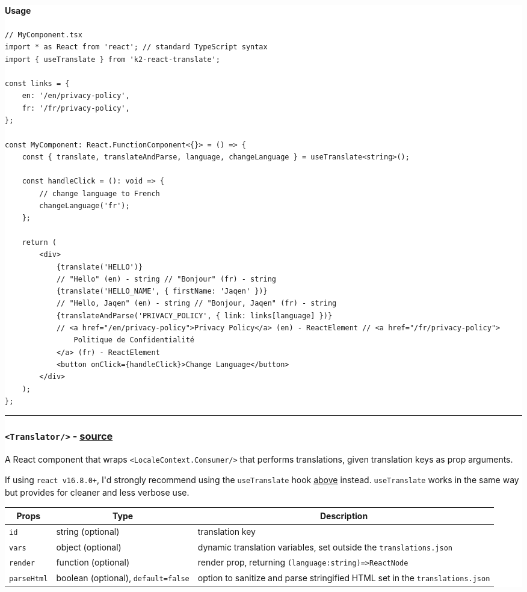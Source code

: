 #### Usage

```tsx
// MyComponent.tsx
import * as React from 'react'; // standard TypeScript syntax
import { useTranslate } from 'k2-react-translate';

const links = {
	en: '/en/privacy-policy',
	fr: '/fr/privacy-policy',
};

const MyComponent: React.FunctionComponent<{}> = () => {
	const { translate, translateAndParse, language, changeLanguage } = useTranslate<string>();

	const handleClick = (): void => {
		// change language to French
		changeLanguage('fr');
	};

	return (
		<div>
			{translate('HELLO')}
			// "Hello" (en) - string // "Bonjour" (fr) - string
			{translate('HELLO_NAME', { firstName: 'Jaqen' })}
			// "Hello, Jaqen" (en) - string // "Bonjour, Jaqen" (fr) - string
			{translateAndParse('PRIVACY_POLICY', { link: links[language] })}
			// <a href="/en/privacy-policy">Privacy Policy</a> (en) - ReactElement // <a href="/fr/privacy-policy">
				Politique de Confidentialité
			</a> (fr) - ReactElement
			<button onClick={handleClick}>Change Language</button>
		</div>
	);
};
```

---

### `<Translator/>` - [source](https://github.com/kareemkibue/k2-react-translate/blob/master/src/Translator.tsx)

A React component that wraps `<LocaleContext.Consumer/>` that performs translations, given
translation keys as prop arguments.

If using `react v16.8.0+`, I'd strongly recommend using the `useTranslate` hook
[above](#usetranslate---source) instead. `useTranslate` works in the same way but provides for
cleaner and less verbose use.

| Props       | Type                                | Description                                                                  |
| ----------- | ----------------------------------- | ---------------------------------------------------------------------------- |
| `id`        | string (optional)                   | translation key                                                              |
| `vars`      | object (optional)                   | dynamic translation variables, set outside the `translations.json`           |
| `render`    | function (optional)                 | render prop, returning `(language:string)=>ReactNode`                        |
| `parseHtml` | boolean (optional), `default=false` | option to sanitize and parse stringified HTML set in the `translations.json` |
